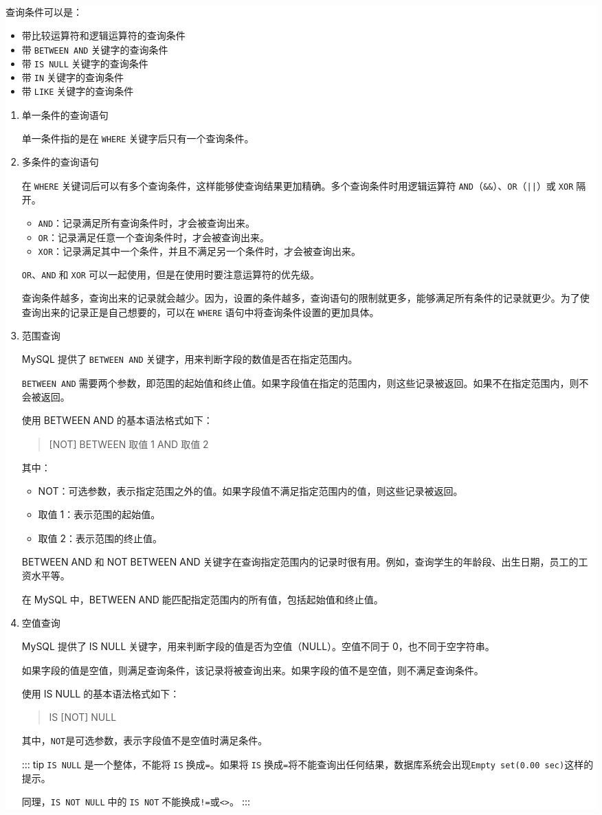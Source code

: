 查询条件可以是：

- 带比较运算符和逻辑运算符的查询条件
- 带 `BETWEEN AND` 关键字的查询条件
- 带 `IS NULL` 关键字的查询条件
- 带 `IN` 关键字的查询条件
- 带 `LIKE` 关键字的查询条件

1. 单一条件的查询语句

   单一条件指的是在 `WHERE` 关键字后只有一个查询条件。

2. 多条件的查询语句

   在 `WHERE` 关键词后可以有多个查询条件，这样能够使查询结果更加精确。多个查询条件时用逻辑运算符 `AND`（`&&`）、`OR`（`||`）或 `XOR` 隔开。

   - `AND`：记录满足所有查询条件时，才会被查询出来。
   - `OR`：记录满足任意一个查询条件时，才会被查询出来。
   - `XOR`：记录满足其中一个条件，并且不满足另一个条件时，才会被查询出来。

   `OR`、`AND` 和 `XOR` 可以一起使用，但是在使用时要注意运算符的优先级。

   查询条件越多，查询出来的记录就会越少。因为，设置的条件越多，查询语句的限制就更多，能够满足所有条件的记录就更少。为了使查询出来的记录正是自己想要的，可以在 `WHERE` 语句中将查询条件设置的更加具体。

3. 范围查询

   MySQL 提供了 `BETWEEN AND` 关键字，用来判断字段的数值是否在指定范围内。

   `BETWEEN AND` 需要两个参数，即范围的起始值和终止值。如果字段值在指定的范围内，则这些记录被返回。如果不在指定范围内，则不会被返回。

   使用 BETWEEN AND 的基本语法格式如下：

   > [NOT] BETWEEN 取值 1 AND 取值 2

   其中：

   - NOT：可选参数，表示指定范围之外的值。如果字段值不满足指定范围内的值，则这些记录被返回。

   - 取值 1：表示范围的起始值。

   - 取值 2：表示范围的终止值。

   BETWEEN AND 和 NOT BETWEEN AND 关键字在查询指定范围内的记录时很有用。例如，查询学生的年龄段、出生日期，员工的工资水平等。

   在 MySQL 中，BETWEEN AND 能匹配指定范围内的所有值，包括起始值和终止值。

4. 空值查询

   MySQL 提供了 IS NULL 关键字，用来判断字段的值是否为空值（NULL）。空值不同于 0，也不同于空字符串。

   如果字段的值是空值，则满足查询条件，该记录将被查询出来。如果字段的值不是空值，则不满足查询条件。

   使用 IS NULL 的基本语法格式如下：

   > IS [NOT] NULL

   其中，`NOT`是可选参数，表示字段值不是空值时满足条件。

   ::: tip
   `IS NULL` 是一个整体，不能将 `IS` 换成`=`。如果将 `IS` 换成`=`将不能查询出任何结果，数据库系统会出现`Empty set(0.00 sec)`这样的提示。

   同理，`IS NOT NULL` 中的 `IS NOT` 不能换成`!=`或`<>`。
   :::
